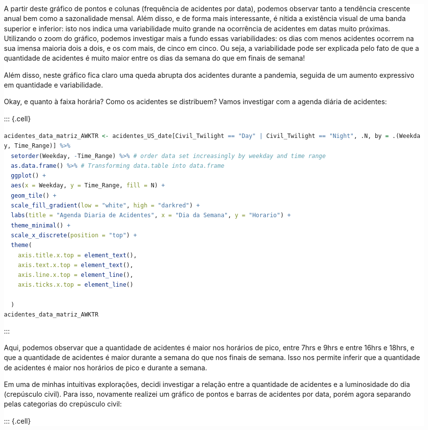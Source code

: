 

A partir deste gráfico de pontos e colunas (frequência de acidentes por data), podemos observar tanto a tendência crescente anual bem como a sazonalidade mensal. Além disso, e de forma mais interessante, é nítida a existência visual de uma banda superior e inferior: isto nos indica uma variabilidade muito grande na ocorrência de acidentes em datas muito próximas. Utilizando o zoom do gráfico, podemos investigar mais a fundo essas variabilidades: os dias com menos acidentes ocorrem na sua imensa maioria dois a dois, e os com mais, de cinco em cinco. Ou seja, a variabilidade pode ser explicada pelo fato de que a quantidade de acidentes é muito maior entre os dias da semana do que em finais de semana!

Além disso, neste gráfico fica claro uma queda abrupta dos acidentes durante a pandemia, seguida de um aumento expressivo em quantidade e variabilidade.

Okay, e quanto à faixa horária? Como os acidentes se distribuem? Vamos investigar com a agenda diária de acidentes:



::: {.cell}

```{.r .cell-code}
acidentes_data_matriz_AWKTR <- acidentes_US_date[Civil_Twilight == "Day" | Civil_Twilight == "Night", .N, by = .(Weekday, Time_Range)] %>%
  setorder(Weekday, -Time_Range) %>% # order data set increasingly by weekday and time range
  as.data.frame() %>% # Transforming data.table into data.frame
  ggplot() + 
  aes(x = Weekday, y = Time_Range, fill = N) +
  geom_tile() + 
  scale_fill_gradient(low = "white", high = "darkred") +
  labs(title = "Agenda Diaria de Acidentes", x = "Dia da Semana", y = "Horario") + 
  theme_minimal() + 
  scale_x_discrete(position = "top") +
  theme(
    axis.title.x.top = element_text(),
    axis.text.x.top = element_text(),
    axis.line.x.top = element_line(),
    axis.ticks.x.top = element_line()
    
  )
acidentes_data_matriz_AWKTR
```
:::



Aqui, podemos observar que a quantidade de acidentes é maior nos horários de pico, entre 7hrs e 9hrs e entre 16hrs e 18hrs, e que a quantidade de acidentes é maior durante a semana do que nos finais de semana. Isso nos permite inferir que a quantidade de acidentes é maior nos horários de pico e durante a semana.

Em uma de minhas intuitivas explorações, decidi investigar a relação entre a quantidade de acidentes e a luminosidade do dia (crepúsculo civil). Para isso, novamente realizei um gráfico de pontos e barras de acidentes por data, porém agora separando pelas categorias do crepúsculo civil:



::: {.cell}

